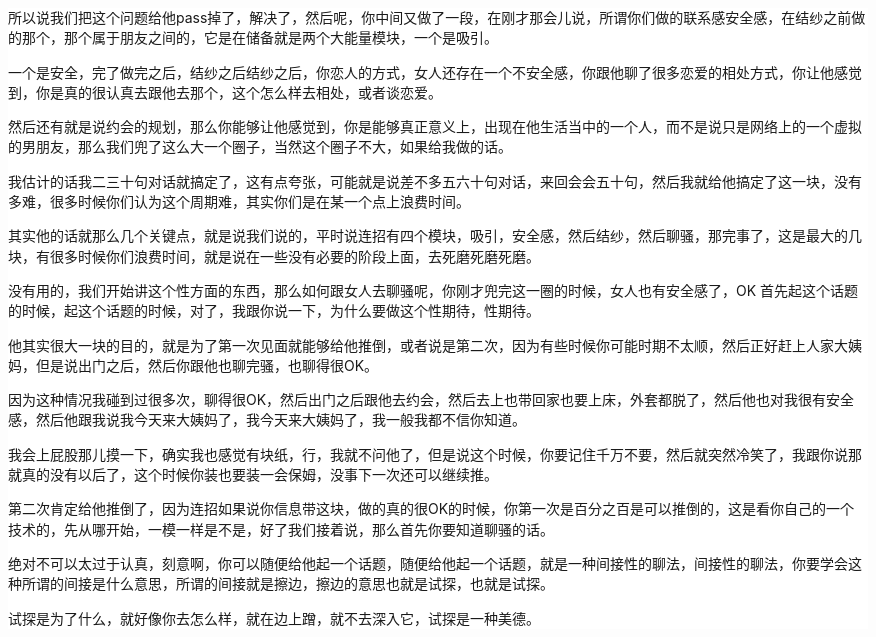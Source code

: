 所以说我们把这个问题给他pass掉了，解决了，然后呢，你中间又做了一段，在刚才那会儿说，所谓你们做的联系感安全感，在结纱之前做的那个，那个属于朋友之间的，它是在储备就是两个大能量模块，一个是吸引。

一个是安全，完了做完之后，结纱之后结纱之后，你恋人的方式，女人还存在一个不安全感，你跟他聊了很多恋爱的相处方式，你让他感觉到，你是真的很认真去跟他去那个，这个怎么样去相处，或者谈恋爱。

然后还有就是说约会的规划，那么你能够让他感觉到，你是能够真正意义上，出现在他生活当中的一个人，而不是说只是网络上的一个虚拟的男朋友，那么我们兜了这么大一个圈子，当然这个圈子不大，如果给我做的话。

我估计的话我二三十句对话就搞定了，这有点夸张，可能就是说差不多五六十句对话，来回会会五十句，然后我就给他搞定了这一块，没有多难，很多时候你们认为这个周期难，其实你们是在某一个点上浪费时间。

其实他的话就那么几个关键点，就是说我们说的，平时说连招有四个模块，吸引，安全感，然后结纱，然后聊骚，那完事了，这是最大的几块，有很多时候你们浪费时间，就是说在一些没有必要的阶段上面，去死磨死磨死磨。

没有用的，我们开始讲这个性方面的东西，那么如何跟女人去聊骚呢，你刚才兜完这一圈的时候，女人也有安全感了，OK 首先起这个话题的时候，起这个话题的时候，对了，我跟你说一下，为什么要做这个性期待，性期待。

他其实很大一块的目的，就是为了第一次见面就能够给他推倒，或者说是第二次，因为有些时候你可能时期不太顺，然后正好赶上人家大姨妈，但是说出门之后，然后你跟他也聊完骚，也聊得很OK。

因为这种情况我碰到过很多次，聊得很OK，然后出门之后跟他去约会，然后去上也带回家也要上床，外套都脱了，然后他也对我很有安全感，然后他跟我说我今天来大姨妈了，我今天来大姨妈了，我一般我都不信你知道。

我会上屁股那儿摸一下，确实我也感觉有块纸，行，我就不问他了，但是说这个时候，你要记住千万不要，然后就突然冷笑了，我跟你说那就真的没有以后了，这个时候你装也要装一会保姆，没事下一次还可以继续推。

第二次肯定给他推倒了，因为连招如果说你信息带这块，做的真的很OK的时候，你第一次是百分之百是可以推倒的，这是看你自己的一个技术的，先从哪开始，一模一样是不是，好了我们接着说，那么首先你要知道聊骚的话。

绝对不可以太过于认真，刻意啊，你可以随便给他起一个话题，随便给他起一个话题，就是一种间接性的聊法，间接性的聊法，你要学会这种所谓的间接是什么意思，所谓的间接就是擦边，擦边的意思也就是试探，也就是试探。

试探是为了什么，就好像你去怎么样，就在边上蹭，就不去深入它，试探是一种美德。